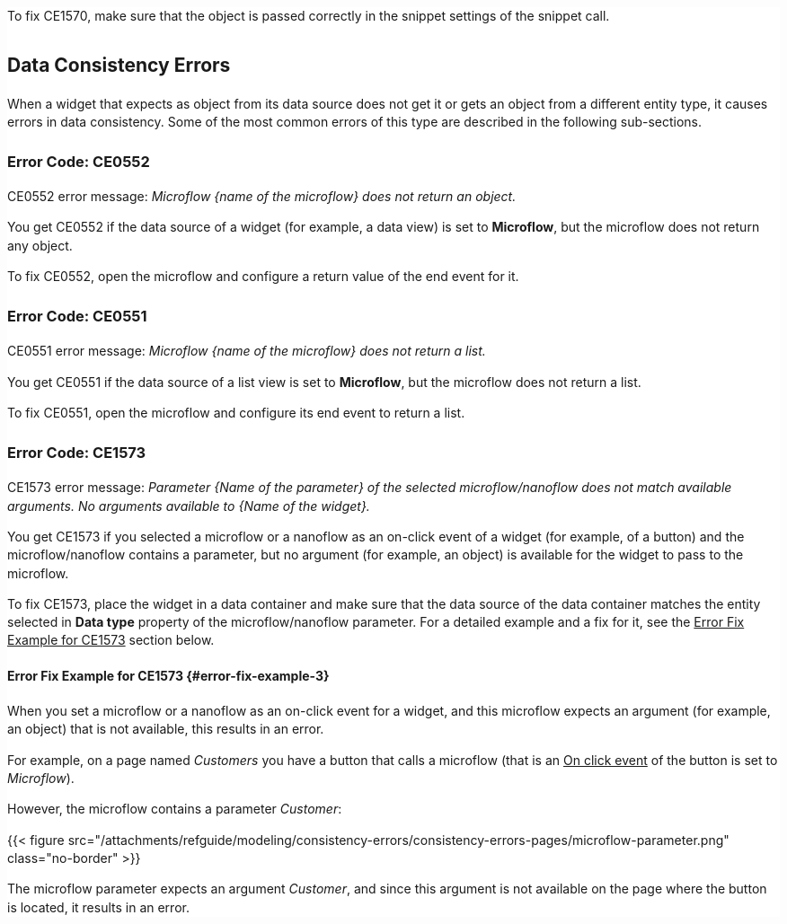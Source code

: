 To fix CE1570, make sure that the object is passed correctly in the snippet settings of the snippet call.

## Data Consistency Errors

When a widget that expects as object from its data source does not get it or gets an object from a different entity type, it causes errors in data consistency. Some of the most common errors of this type are described in the following sub-sections.

### Error Code: CE0552

CE0552 error message: *Microflow {name of the microflow} does not return an object.*

You get CE0552 if the data source of a widget (for example, a data view) is set to **Microflow**, but the microflow does not return any object.

To fix CE0552, open the microflow and configure a return value of the end event for it.

### Error Code: CE0551

CE0551 error message: *Microflow {name of the microflow} does not return a list.*

You get CE0551 if the data source of a list view is set to **Microflow**, but the microflow does not return a list.

To fix CE0551, open the microflow and configure its end event to return a list.

### Error Code: CE1573

CE1573 error message: *Parameter {Name of the parameter} of the selected microflow/nanoflow does not match available arguments. No arguments available to {Name of the widget}.*

You get CE1573 if you selected a microflow or a nanoflow as an on-click event of a widget (for example, of a button) and the microflow/nanoflow contains a parameter, but no argument (for example, an object) is available for the widget to pass to the microflow.

To fix CE1573, place the widget in a data container and make sure that the data source of the data container matches the entity selected in **Data type** property of the microflow/nanoflow parameter. For a detailed example and a fix for it, see the [Error Fix Example for CE1573](#error-fix-example-3) section below.

#### Error Fix Example for CE1573 {#error-fix-example-3}

When you set a microflow or a nanoflow as an on-click event for a widget, and this microflow expects an argument (for example, an object) that is not available, this results in an error. 

For example, on a page named *Customers* you have a button that calls a microflow (that is an [On click event](/refguide/on-click-event/) of the button is set to *Microflow*).

However, the microflow contains a parameter *Customer*:

{{< figure src="/attachments/refguide/modeling/consistency-errors/consistency-errors-pages/microflow-parameter.png" class="no-border" >}}

The microflow parameter expects an argument *Customer*, and since this argument is not available on the page where the button is located, it results in an error. 
